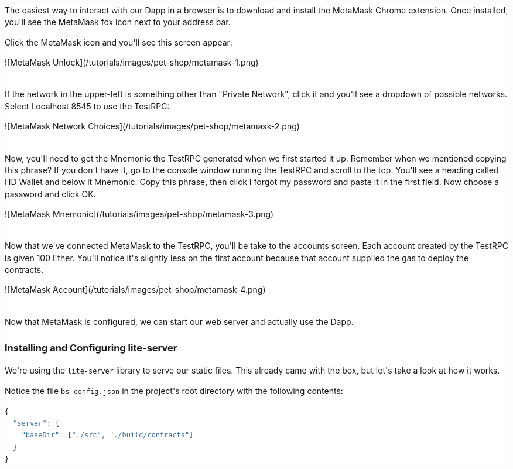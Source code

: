 The easiest way to interact with our Dapp in a browser is to download and install the MetaMask Chrome extension. Once installed, you'll see the MetaMask fox icon next to your address bar.

Click the MetaMask icon and you'll see this screen appear:

<div class="text-center">
  ![MetaMask Unlock](/tutorials/images/pet-shop/metamask-1.png)
  <br/><br/>
</div>

If the network in the upper-left is something other than "Private Network", click it and you'll see a dropdown of possible networks. Select Localhost 8545 to use the TestRPC:

<div class="text-center">
  ![MetaMask Network Choices](/tutorials/images/pet-shop/metamask-2.png)
  <br/><br/>
</div>

Now, you'll need to get the Mnemonic the TestRPC generated when we first started it up. Remember when we mentioned copying this phrase? If you don't have it, go to the console window running the TestRPC and scroll to the top. You'll see a heading called HD Wallet and below it Mnemonic. Copy this phrase, then click I forgot my password and paste it in the first field. Now choose a password and click OK.

<div class="text-center">
  ![MetaMask Mnemonic](/tutorials/images/pet-shop/metamask-3.png)
  <br/><br/>
</div>

Now that we've connected MetaMask to the TestRPC, you'll be take to the accounts screen. Each account created by the TestRPC is given 100 Ether. You'll notice it's slightly less on the first account because that account supplied the gas to deploy the contracts.

<div class="text-center">
  ![MetaMask Account](/tutorials/images/pet-shop/metamask-4.png)
  <br/><br/>
</div>

Now that MetaMask is configured, we can start our web server and actually use the Dapp.

### Installing and Configuring lite-server

We're using the `lite-server` library to serve our static files. This already came with the box, but let's take a look at how it works.

Notice the file `bs-config.json` in the project's root directory with the following contents:

```javascript
{
  "server": {
    "baseDir": ["./src", "./build/contracts"]
  }
}
```
